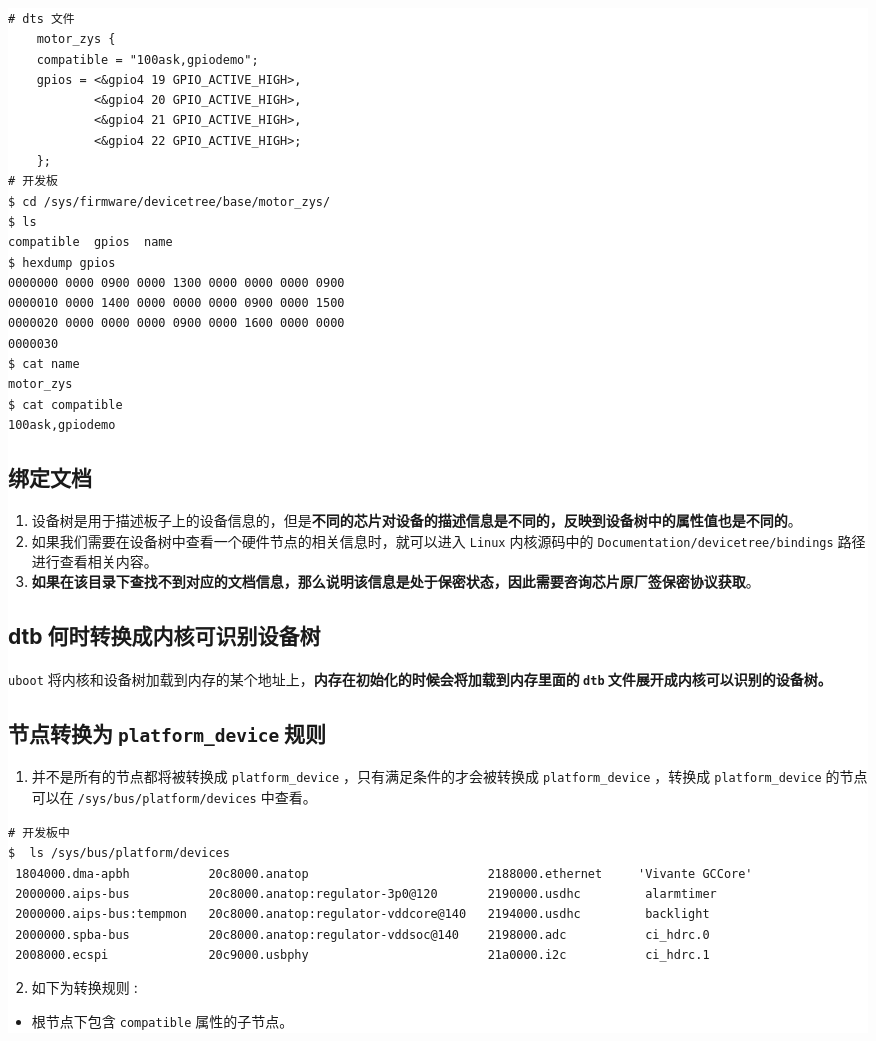 ```shell
# dts 文件
    motor_zys {
    compatible = "100ask,gpiodemo";
    gpios = <&gpio4 19 GPIO_ACTIVE_HIGH>, 
            <&gpio4 20 GPIO_ACTIVE_HIGH>,
            <&gpio4 21 GPIO_ACTIVE_HIGH>,
			<&gpio4 22 GPIO_ACTIVE_HIGH>;
    };
# 开发板
$ cd /sys/firmware/devicetree/base/motor_zys/ 
$ ls 
compatible  gpios  name
$ hexdump gpios 
0000000 0000 0900 0000 1300 0000 0000 0000 0900
0000010 0000 1400 0000 0000 0000 0900 0000 1500
0000020 0000 0000 0000 0900 0000 1600 0000 0000
0000030
$ cat name 
motor_zys
$ cat compatible 
100ask,gpiodemo
```

## 绑定文档

1. 设备树是用于描述板子上的设备信息的，但是**不同的芯片对设备的描述信息是不同的，反映到设备树中的属性值也是不同的**。
2. 如果我们需要在设备树中查看一个硬件节点的相关信息时，就可以进入 `Linux` 内核源码中的 `Documentation/devicetree/bindings` 路径进行查看相关内容。
3. **如果在该目录下查找不到对应的文档信息，那么说明该信息是处于保密状态，因此需要咨询芯片原厂签保密协议获取**。

## dtb 何时转换成内核可识别设备树

`uboot` 将内核和设备树加载到内存的某个地址上，**内存在初始化的时候会将加载到内存里面的 `dtb` 文件展开成内核可以识别的设备树。**

## 节点转换为 `platform_device` 规则

1. 并不是所有的节点都将被转换成 `platform_device` ，只有满足条件的才会被转换成 `platform_device` ，转换成  `platform_device` 的节点可以在 `/sys/bus/platform/devices` 中查看。

```shell
# 开发板中
$  ls /sys/bus/platform/devices
 1804000.dma-apbh           20c8000.anatop                         2188000.ethernet     'Vivante GCCore'
 2000000.aips-bus           20c8000.anatop:regulator-3p0@120       2190000.usdhc         alarmtimer
 2000000.aips-bus:tempmon   20c8000.anatop:regulator-vddcore@140   2194000.usdhc         backlight
 2000000.spba-bus           20c8000.anatop:regulator-vddsoc@140    2198000.adc           ci_hdrc.0
 2008000.ecspi              20c9000.usbphy                         21a0000.i2c           ci_hdrc.1
```

2. 如下为转换规则 : 

- 根节点下包含 `compatible` 属性的子节点。
